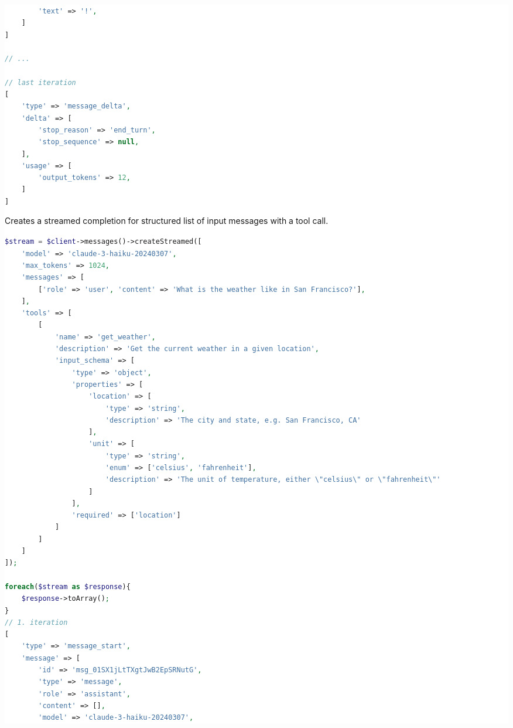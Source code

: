 ```php
        'text' => '!',
    ]
]

// ...

// last iteration
[
    'type' => 'message_delta',
    'delta' => [    
        'stop_reason' => 'end_turn',
        'stop_sequence' => null,
    ],
    'usage' => [    
        'output_tokens' => 12,
    ]
]
```

Creates a streamed completion for structured list of input messages with a tool call.

```php
$stream = $client->messages()->createStreamed([
    'model' => 'claude-3-haiku-20240307',
    'max_tokens' => 1024,
    'messages' => [
        ['role' => 'user', 'content' => 'What is the weather like in San Francisco?'],
    ],
    'tools' => [
        [
            'name' => 'get_weather',
            'description' => 'Get the current weather in a given location',
            'input_schema' => [
                'type' => 'object',
                'properties' => [
                    'location' => [
                        'type' => 'string',
                        'description' => 'The city and state, e.g. San Francisco, CA'
                    ],
                    'unit' => [
                        'type' => 'string',
                        'enum' => ['celsius', 'fahrenheit'],
                        'description' => 'The unit of temperature, either \"celsius\" or \"fahrenheit\"'
                    ]
                ],
                'required' => ['location']
            ]
        ]
    ]
]);

foreach($stream as $response){
    $response->toArray();
}
// 1. iteration
[
    'type' => 'message_start',
    'message' => [    
        'id' => 'msg_01SX1jLtTXgtJwB2EpSRNutG',
        'type' => 'message',
        'role' => 'assistant',
        'content' => [],
        'model' => 'claude-3-haiku-20240307',
```